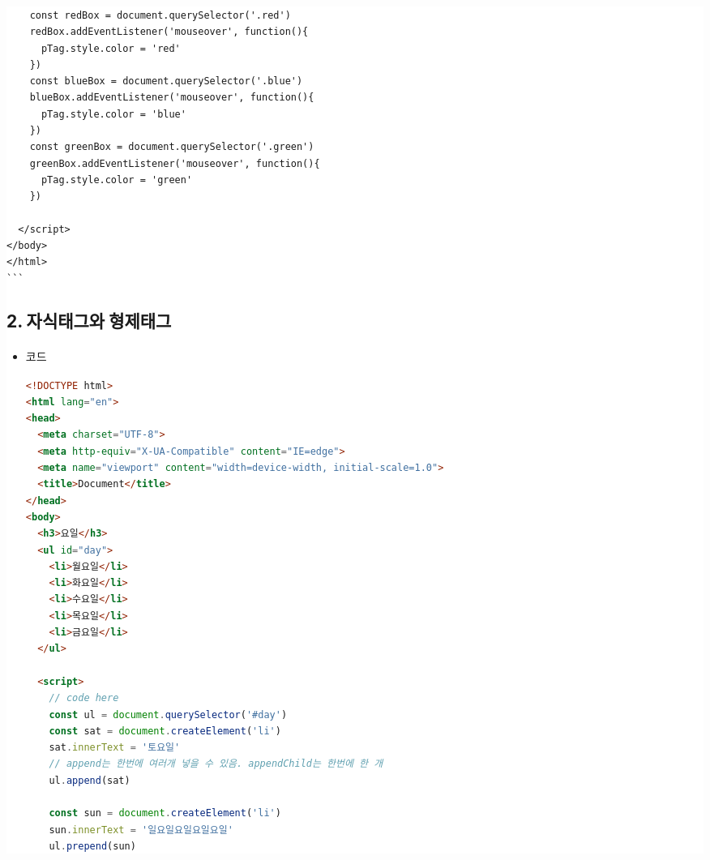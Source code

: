         const redBox = document.querySelector('.red')
        redBox.addEventListener('mouseover', function(){
          pTag.style.color = 'red'
        })
        const blueBox = document.querySelector('.blue')
        blueBox.addEventListener('mouseover', function(){
          pTag.style.color = 'blue'
        })
        const greenBox = document.querySelector('.green')
        greenBox.addEventListener('mouseover', function(){
          pTag.style.color = 'green'
        })
    
      </script>
    </body>
    </html>
    ```
    

## 2.  자식태그와 형제태그

- 코드
    
    ```html
    <!DOCTYPE html>
    <html lang="en">
    <head>
      <meta charset="UTF-8">
      <meta http-equiv="X-UA-Compatible" content="IE=edge">
      <meta name="viewport" content="width=device-width, initial-scale=1.0">
      <title>Document</title>
    </head>
    <body>
      <h3>요일</h3>
      <ul id="day">
        <li>월요일</li>
        <li>화요일</li>
        <li>수요일</li>
        <li>목요일</li>
        <li>금요일</li>
      </ul>
    
      <script>
        // code here
        const ul = document.querySelector('#day')
        const sat = document.createElement('li')
        sat.innerText = '토요일'
        // append는 한번에 여러개 넣을 수 있음. appendChild는 한번에 한 개 
        ul.append(sat)
    
        const sun = document.createElement('li')
        sun.innerText = '일요일요일요일요일'
        ul.prepend(sun)
    